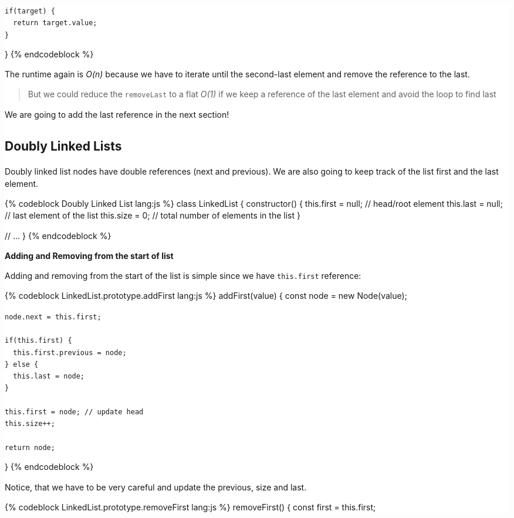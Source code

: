     if(target) {
      return target.value;
    }
  }
{% endcodeblock %}

The runtime again is *O(n)* because we have to iterate until the second-last element and remove the reference to the last.

> But we could reduce the `removeLast` to a flat *O(1)* if we keep a reference of the last element and avoid the loop to find last

We are going to add the last reference in the next section!

## Doubly Linked Lists

Doubly linked list nodes have double references (next and previous). We are also going to keep track of the list first and the last element.

{% codeblock Doubly Linked List lang:js %}
class LinkedList {
  constructor() {
    this.first = null; // head/root element
    this.last = null; // last element of the list
    this.size = 0; // total number of elements in the list
  }

  // ...
}
{% endcodeblock %}

**Adding and Removing from the start of list**

Adding and removing from the start of the list is simple since we have `this.first` reference:

{% codeblock LinkedList.prototype.addFirst lang:js %}
  addFirst(value) {
    const node = new Node(value);

    node.next = this.first;

    if(this.first) {
      this.first.previous = node;
    } else {
      this.last = node;
    }

    this.first = node; // update head
    this.size++;

    return node;
  }
{% endcodeblock %}

Notice, that we have to be very careful and update the previous, size and last.

{% codeblock LinkedList.prototype.removeFirst lang:js %}
  removeFirst() {
    const first = this.first;
